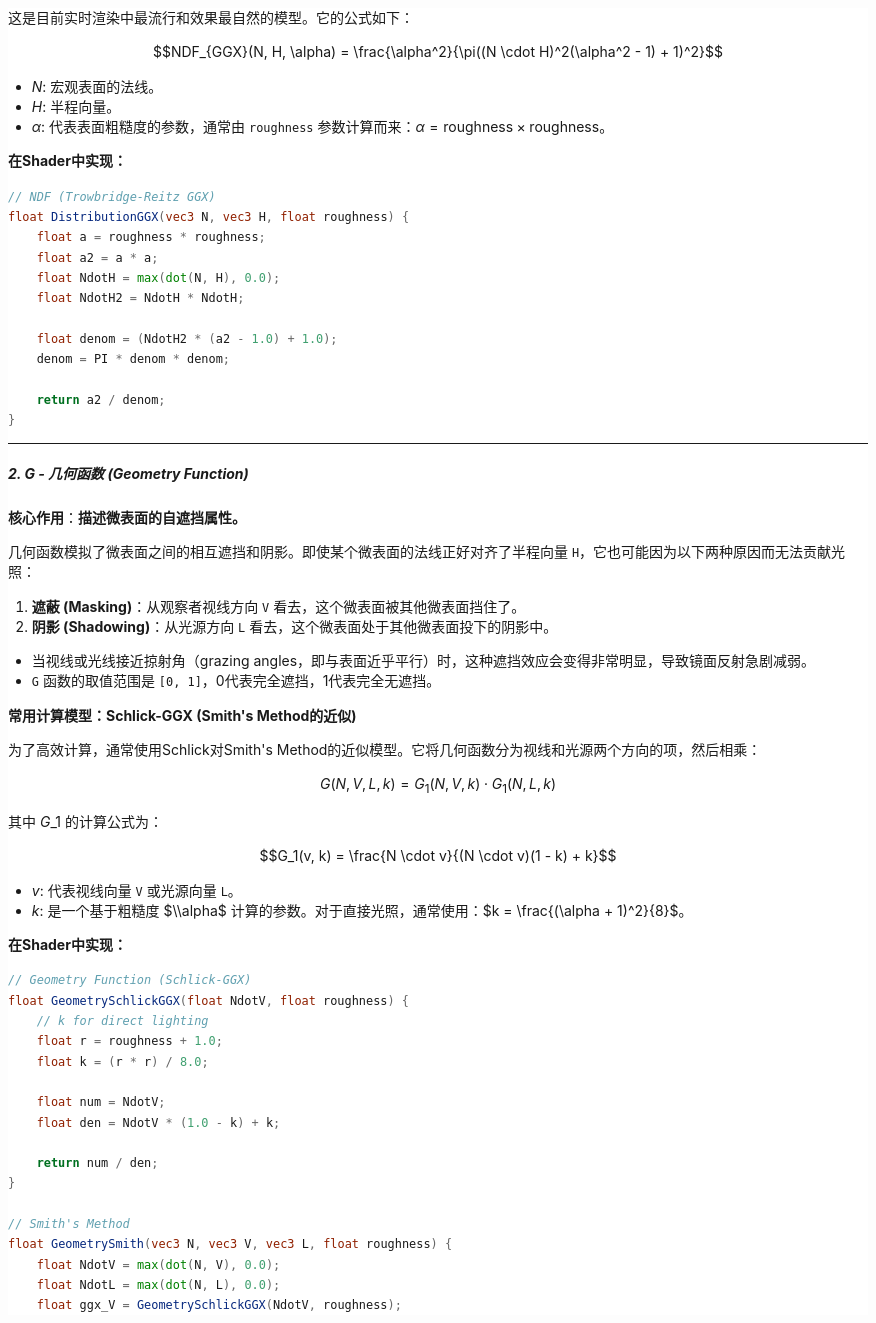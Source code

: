 这是目前实时渲染中最流行和效果最自然的模型。它的公式如下：

$$NDF_{GGX}(N, H, \alpha) = \frac{\alpha^2}{\pi((N \cdot H)^2(\alpha^2 - 1) + 1)^2}$$

  * $N$: 宏观表面的法线。
  * $H$: 半程向量。
  * $\alpha$: 代表表面粗糙度的参数，通常由 `roughness` 参数计算而来：$\alpha = \text{roughness} \times \text{roughness}$。

**在Shader中实现：**

```glsl
// NDF (Trowbridge-Reitz GGX)
float DistributionGGX(vec3 N, vec3 H, float roughness) {
    float a = roughness * roughness;
    float a2 = a * a;
    float NdotH = max(dot(N, H), 0.0);
    float NdotH2 = NdotH * NdotH;

    float denom = (NdotH2 * (a2 - 1.0) + 1.0);
    denom = PI * denom * denom;

    return a2 / denom;
}
```

-----

##### 2\. G - 几何函数 (Geometry Function)

**核心作用**：**描述微表面的自遮挡属性。**

几何函数模拟了微表面之间的相互遮挡和阴影。即使某个微表面的法线正好对齐了半程向量 `H`，它也可能因为以下两种原因而无法贡献光照：

1.  **遮蔽 (Masking)**：从观察者视线方向 `V` 看去，这个微表面被其他微表面挡住了。
2.  **阴影 (Shadowing)**：从光源方向 `L` 看去，这个微表面处于其他微表面投下的阴影中。

  * 当视线或光线接近掠射角（grazing angles，即与表面近乎平行）时，这种遮挡效应会变得非常明显，导致镜面反射急剧减弱。
  * `G` 函数的取值范围是 `[0, 1]`，0代表完全遮挡，1代表完全无遮挡。

**常用计算模型：Schlick-GGX (Smith's Method的近似)**

为了高效计算，通常使用Schlick对Smith's Method的近似模型。它将几何函数分为视线和光源两个方向的项，然后相乘：

$$G(N, V, L, k) = G_1(N, V, k) \cdot G_1(N, L, k)$$

其中 $G\_1$ 的计算公式为：

$$G_1(v, k) = \frac{N \cdot v}{(N \cdot v)(1 - k) + k}$$

  * $v$: 代表视线向量 `V` 或光源向量 `L`。
  * $k$: 是一个基于粗糙度 $\\alpha$ 计算的参数。对于直接光照，通常使用：$k = \frac{(\alpha + 1)^2}{8}$。

**在Shader中实现：**

```glsl
// Geometry Function (Schlick-GGX)
float GeometrySchlickGGX(float NdotV, float roughness) {
    // k for direct lighting
    float r = roughness + 1.0;
    float k = (r * r) / 8.0;

    float num = NdotV;
    float den = NdotV * (1.0 - k) + k;

    return num / den;
}

// Smith's Method
float GeometrySmith(vec3 N, vec3 V, vec3 L, float roughness) {
    float NdotV = max(dot(N, V), 0.0);
    float NdotL = max(dot(N, L), 0.0);
    float ggx_V = GeometrySchlickGGX(NdotV, roughness);
```